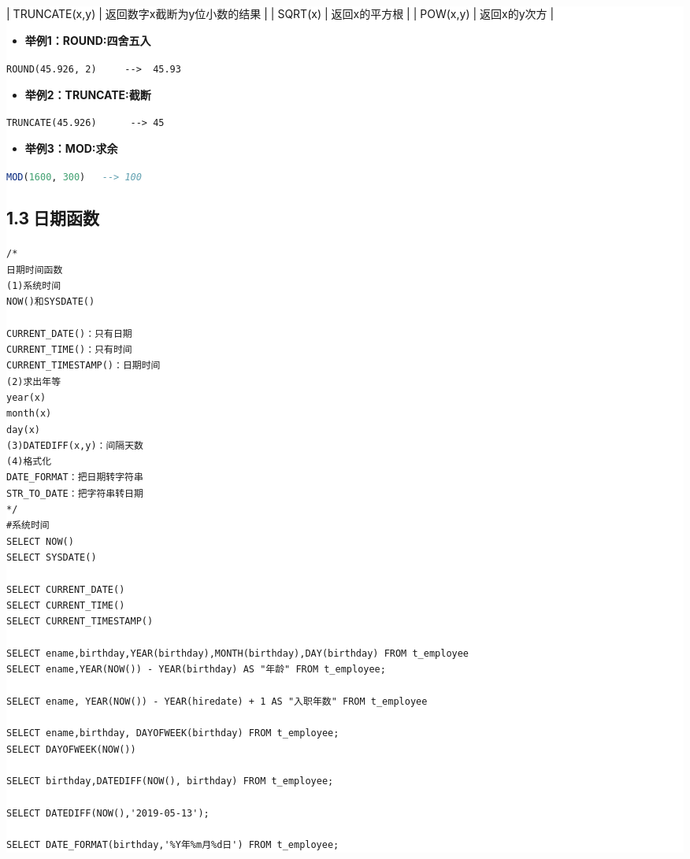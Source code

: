 | TRUNCATE(x,y) | 返回数字x截断为y位小数的结果         |
| SQRT(x)       | 返回x的平方根                        |
| POW(x,y)      | 返回x的y次方                         |

* **举例1：ROUND:四舍五入**

```
ROUND(45.926, 2)     -->  45.93
```

* **举例2：TRUNCATE:截断**

```
TRUNCATE(45.926)      --> 45
```

* **举例3：MOD:求余**

```sql
MOD(1600, 300)	 --> 100
```



## 1.3 日期函数

```mysql
/*
日期时间函数
(1)系统时间
NOW()和SYSDATE()

CURRENT_DATE()：只有日期
CURRENT_TIME()：只有时间
CURRENT_TIMESTAMP()：日期时间
(2)求出年等
year(x)
month(x)
day(x)
(3)DATEDIFF(x,y)：间隔天数
(4)格式化
DATE_FORMAT：把日期转字符串
STR_TO_DATE：把字符串转日期
*/
#系统时间
SELECT NOW()
SELECT SYSDATE()

SELECT CURRENT_DATE()
SELECT CURRENT_TIME()
SELECT CURRENT_TIMESTAMP()

SELECT ename,birthday,YEAR(birthday),MONTH(birthday),DAY(birthday) FROM t_employee
SELECT ename,YEAR(NOW()) - YEAR(birthday) AS "年龄" FROM t_employee;

SELECT ename, YEAR(NOW()) - YEAR(hiredate) + 1 AS "入职年数" FROM t_employee

SELECT ename,birthday, DAYOFWEEK(birthday) FROM t_employee;
SELECT DAYOFWEEK(NOW())

SELECT birthday,DATEDIFF(NOW(), birthday) FROM t_employee;

SELECT DATEDIFF(NOW(),'2019-05-13');

SELECT DATE_FORMAT(birthday,'%Y年%m月%d日') FROM t_employee;
```

